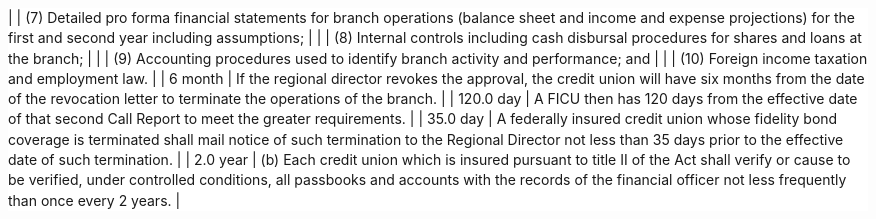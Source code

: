 |            |                                 (7) Detailed pro forma financial statements for branch operations (balance sheet and income and expense projections) for the first and second year including assumptions;                                                                                                                                                                                                                                                                                                                                                                                                                                                                                                                       |
|            |                                 (8) Internal controls including cash disbursal procedures for shares and loans at the branch;                                                                                                                                                                                                                                                                                                                                                                                                                                                                                                                                                                                                   |
|            |                                 (9) Accounting procedures used to identify branch activity and performance; and                                                                                                                                                                                                                                                                                                                                                                                                                                                                                                                                                                                                                 |
|            |                                 (10) Foreign income taxation and employment law.                                                                                                                                                                                                                                                                                                                                                                                                                                                                                                                                                                                                                                                |
| 6 month    | If the regional director revokes the approval, the credit union will have six months from the date of the revocation letter to terminate the operations of the branch.                                                                                                                                                                                                                                                                                                                                                                                                                                                                                                                                                          |
| 120.0 day  | A FICU then has 120 days from the effective date of that second Call Report to meet the greater requirements.                                                                                                                                                                                                                                                                                                                                                                                                                                                                                                                                                                                                                   |
| 35.0 day   | A federally insured credit union whose fidelity bond coverage is terminated shall mail notice of such termination to the Regional Director not less than 35 days prior to the effective date of such termination.                                                                                                                                                                                                                                                                                                                                                                                                                                                                                                               |
| 2.0 year   | (b) Each credit union which is insured pursuant to title II of the Act shall verify or cause to be verified, under controlled conditions, all passbooks and accounts with the records of the financial officer not less frequently than once every 2 years.                                                                                                                                                                                                                                                                                                                                                                                                                                                                     |